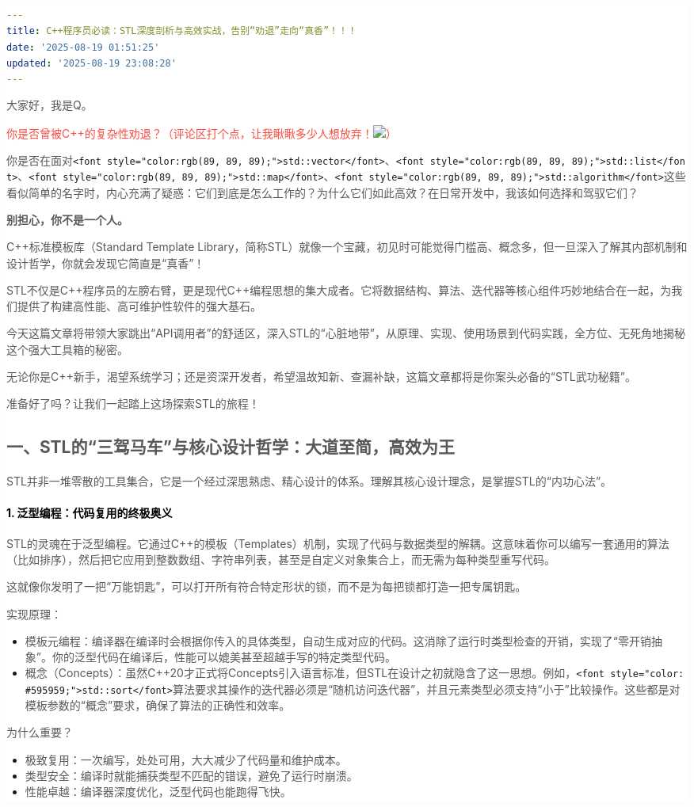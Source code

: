 ```yaml
---
title: C++程序员必读：STL深度剖析与高效实战，告别“劝退”走向“真香”！！！
date: '2025-08-19 01:51:25'
updated: '2025-08-19 23:08:28'
---
```

<font style="color:rgb(89, 89, 89);">大家好，我是Q。</font>

<font style="color:rgb(255, 76, 65);">你是否曾被C++的复杂性劝退？（评论区打个点，让我瞅瞅多少人想放弃！</font>![](/images/d70ffe381133fccdee47e69b1426c093.png)<font style="color:rgb(255, 76, 65);">）</font>

<font style="color:rgb(89, 89, 89);">你是否在面对</font>`<font style="color:rgb(89, 89, 89);">std::vector</font>`<font style="color:rgb(89, 89, 89);">、</font>`<font style="color:rgb(89, 89, 89);">std::list</font>`<font style="color:rgb(89, 89, 89);">、</font>`<font style="color:rgb(89, 89, 89);">std::map</font>`<font style="color:rgb(89, 89, 89);">、</font>`<font style="color:rgb(89, 89, 89);">std::algorithm</font>`<font style="color:rgb(89, 89, 89);">这些看似简单的名字时，内心充满了疑惑：它们到底是怎么工作的？为什么它们如此高效？在日常开发中，我该如何选择和驾驭它们？</font>

**<font style="color:rgb(89, 89, 89);">别担心，你不是一个人。</font>**

<font style="color:rgb(89, 89, 89);">C++标准模板库（Standard Template Library，简称STL）就像一个宝藏，初见时可能觉得门槛高、概念多，但一旦深入了解其内部机制和设计哲学，你就会发现它简直是“真香”！</font>

<font style="color:rgb(89, 89, 89);">STL不仅是C++程序员的左膀右臂，更是现代C++编程思想的集大成者。它将数据结构、算法、迭代器等核心组件巧妙地结合在一起，为我们提供了构建高性能、高可维护性软件的强大基石。</font>

<font style="color:rgb(89, 89, 89);">今天这篇文章将带领大家跳出“API调用者”的舒适区，深入STL的“心脏地带”，从原理、实现、使用场景到代码实践，全方位、无死角地揭秘这个强大工具箱的秘密。</font>

<font style="color:rgb(89, 89, 89);">无论你是C++新手，渴望系统学习；还是资深开发者，希望温故知新、查漏补缺，这篇文章都将是你案头必备的“STL武功秘籍”。</font>

<font style="color:rgb(89, 89, 89);">准备好了吗？让我们一起踏上这场探索STL的旅程！</font>

## **<font style="color:#595959;">一、STL的“三驾马车”与核心设计哲学：大道至简，高效为王</font>**
<font style="color:#595959;">STL并非一堆零散的工具集合，它是一个经过深思熟虑、精心设计的体系。理解其核心设计理念，是掌握STL的“内功心法”。</font>

#### <font style="color:black;">1. 泛型编程：代码复用的终极奥义</font>
<font style="color:#595959;">STL的灵魂在于泛型编程。它通过C++的模板（Templates）机制，实现了代码与数据类型的解耦。这意味着你可以编写一套通用的算法（比如排序），然后把它应用到整数数组、字符串列表，甚至是自定义对象集合上，而无需为每种类型重写代码。</font>

<font style="color:#595959;">这就像你发明了一把“万能钥匙”，可以打开所有符合特定形状的锁，而不是为每把锁都打造一把专属钥匙。</font>

<font style="color:#595959;">实现原理：</font>

+ <font style="color:#595959;">模板元编程：编译器在编译时会根据你传入的具体类型，自动生成对应的代码。这消除了运行时类型检查的开销，实现了“零开销抽象”。你的泛型代码在编译后，性能可以媲美甚至超越手写的特定类型代码。</font>
+ <font style="color:#595959;">概念（Concepts）：虽然C++20才正式将Concepts引入语言标准，但STL在设计之初就隐含了这一思想。例如，</font>`<font style="color:#595959;">std::sort</font>`<font style="color:#595959;">算法要求其操作的迭代器必须是“随机访问迭代器”，并且元素类型必须支持“小于”比较操作。这些都是对模板参数的“概念”要求，确保了算法的正确性和效率。</font>

<font style="color:#595959;">为什么重要？</font>

+ <font style="color:#595959;">极致复用：一次编写，处处可用，大大减少了代码量和维护成本。</font>
+ <font style="color:#595959;">类型安全：编译时就能捕获类型不匹配的错误，避免了运行时崩溃。</font>
+ <font style="color:#595959;">性能卓越：编译器深度优化，泛型代码也能跑得飞快。</font>
